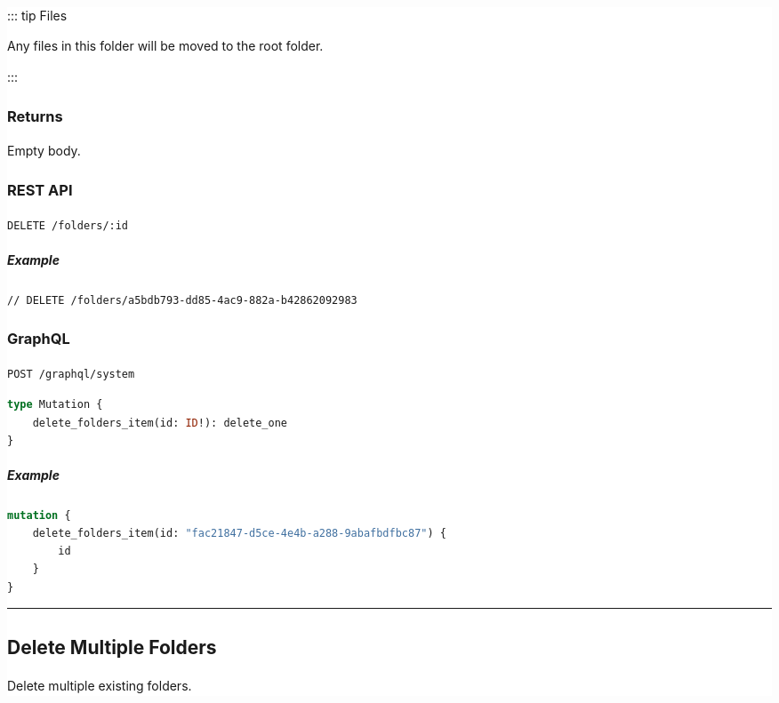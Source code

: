 ::: tip Files

Any files in this folder will be moved to the root folder.

:::

### Returns

Empty body.

</div>
<div class="right">

### REST API

```
DELETE /folders/:id
```

##### Example

```
// DELETE /folders/a5bdb793-dd85-4ac9-882a-b42862092983
```

### GraphQL

```
POST /graphql/system
```

```graphql
type Mutation {
	delete_folders_item(id: ID!): delete_one
}
```

##### Example

```graphql
mutation {
	delete_folders_item(id: "fac21847-d5ce-4e4b-a288-9abafbdfbc87") {
		id
	}
}
```

</div>
</div>

---

## Delete Multiple Folders

Delete multiple existing folders.

<div class="two-up">
<div class="left">

